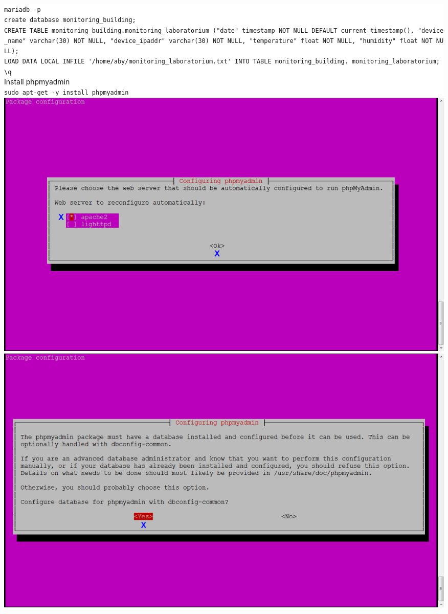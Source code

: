 `mariadb -p`<br>
`create database monitoring_building;`<br>
`CREATE TABLE monitoring_building.monitoring_laboratorium ("date" timestamp NOT NULL DEFAULT current_timestamp(), "device_name" varchar(30) NOT NULL, "device_ipaddr" varchar(30) NOT NULL, "temperature" float NOT NULL, "humidity" float NOT NULL);`<br>
`LOAD DATA LOCAL INFILE '/home/aby/monitoring_laboratorium.txt' INTO TABLE monitoring_building. monitoring_laboratorium;`<br>
`\q`<br>
Install phpmyadmin<br>
`sudo apt-get -y install phpmyadmin`<br>
![phpmyadmin-install-1](./images/phpmyadmin-install-1.PNG)
![phpmyadmin-install-2](./images/phpmyadmin-install-2.PNG)